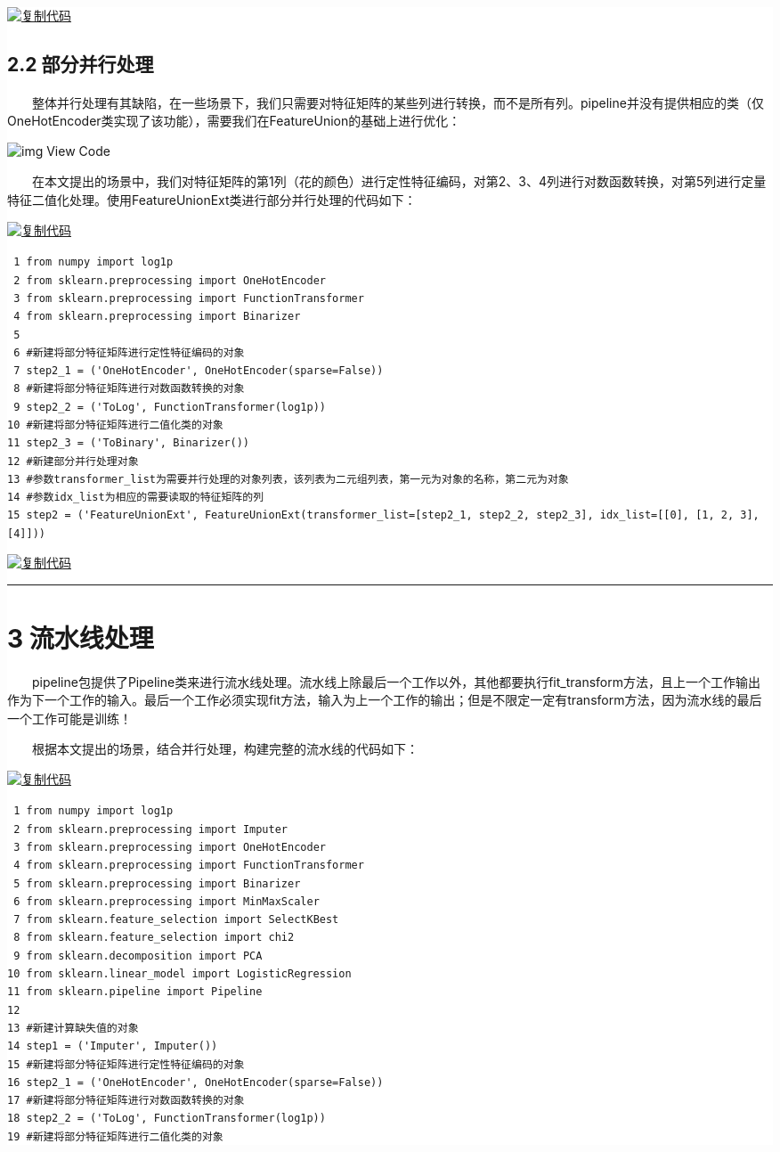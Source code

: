 [![复制代码](http://common.cnblogs.com/images/copycode.gif)](javascript:void(0);)

## 2.2 部分并行处理

　　整体并行处理有其缺陷，在一些场景下，我们只需要对特征矩阵的某些列进行转换，而不是所有列。pipeline并没有提供相应的类（仅OneHotEncoder类实现了该功能），需要我们在FeatureUnion的基础上进行优化：

![img](https://images.cnblogs.com/OutliningIndicators/ContractedBlock.gif) View Code

　　在本文提出的场景中，我们对特征矩阵的第1列（花的颜色）进行定性特征编码，对第2、3、4列进行对数函数转换，对第5列进行定量特征二值化处理。使用FeatureUnionExt类进行部分并行处理的代码如下：

[![复制代码](http://common.cnblogs.com/images/copycode.gif)](javascript:void(0);)

```
 1 from numpy import log1p
 2 from sklearn.preprocessing import OneHotEncoder
 3 from sklearn.preprocessing import FunctionTransformer
 4 from sklearn.preprocessing import Binarizer
 5 
 6 #新建将部分特征矩阵进行定性特征编码的对象
 7 step2_1 = ('OneHotEncoder', OneHotEncoder(sparse=False))
 8 #新建将部分特征矩阵进行对数函数转换的对象
 9 step2_2 = ('ToLog', FunctionTransformer(log1p))
10 #新建将部分特征矩阵进行二值化类的对象
11 step2_3 = ('ToBinary', Binarizer())
12 #新建部分并行处理对象
13 #参数transformer_list为需要并行处理的对象列表，该列表为二元组列表，第一元为对象的名称，第二元为对象
14 #参数idx_list为相应的需要读取的特征矩阵的列
15 step2 = ('FeatureUnionExt', FeatureUnionExt(transformer_list=[step2_1, step2_2, step2_3], idx_list=[[0], [1, 2, 3], [4]]))
```

[![复制代码](http://common.cnblogs.com/images/copycode.gif)](javascript:void(0);)

------

# 3 流水线处理

　　pipeline包提供了Pipeline类来进行流水线处理。流水线上除最后一个工作以外，其他都要执行fit_transform方法，且上一个工作输出作为下一个工作的输入。最后一个工作必须实现fit方法，输入为上一个工作的输出；但是不限定一定有transform方法，因为流水线的最后一个工作可能是训练！

　　根据本文提出的场景，结合并行处理，构建完整的流水线的代码如下：

[![复制代码](http://common.cnblogs.com/images/copycode.gif)](javascript:void(0);)

```
 1 from numpy import log1p
 2 from sklearn.preprocessing import Imputer
 3 from sklearn.preprocessing import OneHotEncoder
 4 from sklearn.preprocessing import FunctionTransformer
 5 from sklearn.preprocessing import Binarizer
 6 from sklearn.preprocessing import MinMaxScaler
 7 from sklearn.feature_selection import SelectKBest
 8 from sklearn.feature_selection import chi2
 9 from sklearn.decomposition import PCA
10 from sklearn.linear_model import LogisticRegression
11 from sklearn.pipeline import Pipeline
12 
13 #新建计算缺失值的对象
14 step1 = ('Imputer', Imputer())
15 #新建将部分特征矩阵进行定性特征编码的对象
16 step2_1 = ('OneHotEncoder', OneHotEncoder(sparse=False))
17 #新建将部分特征矩阵进行对数函数转换的对象
18 step2_2 = ('ToLog', FunctionTransformer(log1p))
19 #新建将部分特征矩阵进行二值化类的对象
```